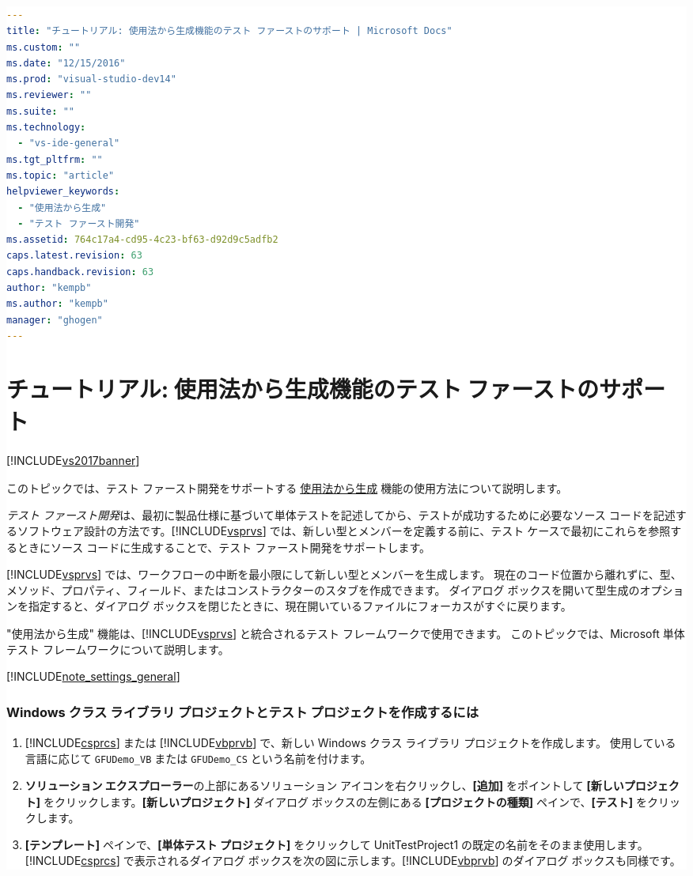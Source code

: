 ```yaml
---
title: "チュートリアル: 使用法から生成機能のテスト ファーストのサポート | Microsoft Docs"
ms.custom: ""
ms.date: "12/15/2016"
ms.prod: "visual-studio-dev14"
ms.reviewer: ""
ms.suite: ""
ms.technology: 
  - "vs-ide-general"
ms.tgt_pltfrm: ""
ms.topic: "article"
helpviewer_keywords: 
  - "使用法から生成"
  - "テスト ファースト開発"
ms.assetid: 764c17a4-cd95-4c23-bf63-d92d9c5adfb2
caps.latest.revision: 63
caps.handback.revision: 63
author: "kempb"
ms.author: "kempb"
manager: "ghogen"
---
```

# チュートリアル: 使用法から生成機能のテスト ファーストのサポート
[!INCLUDE[vs2017banner](../code-quality/includes/vs2017banner.md)]

このトピックでは、テスト ファースト開発をサポートする [使用法から生成](/visual-cpp/misc/generate-from-usage) 機能の使用方法について説明します。  
  
 *テスト ファースト開発*は、最初に製品仕様に基づいて単体テストを記述してから、テストが成功するために必要なソース コードを記述するソフトウェア設計の方法です。[!INCLUDE[vsprvs](../code-quality/includes/vsprvs_md.md)] では、新しい型とメンバーを定義する前に、テスト ケースで最初にこれらを参照するときにソース コードに生成することで、テスト ファースト開発をサポートします。  
  
 [!INCLUDE[vsprvs](../code-quality/includes/vsprvs_md.md)] では、ワークフローの中断を最小限にして新しい型とメンバーを生成します。 現在のコード位置から離れずに、型、メソッド、プロパティ、フィールド、またはコンストラクターのスタブを作成できます。 ダイアログ ボックスを開いて型生成のオプションを指定すると、ダイアログ ボックスを閉じたときに、現在開いているファイルにフォーカスがすぐに戻ります。  
  
 "使用法から生成" 機能は、[!INCLUDE[vsprvs](../code-quality/includes/vsprvs_md.md)] と統合されるテスト フレームワークで使用できます。 このトピックでは、Microsoft 単体テスト フレームワークについて説明します。  
  
 [!INCLUDE[note_settings_general](../data-tools/includes/note_settings_general_md.md)]  
  
### Windows クラス ライブラリ プロジェクトとテスト プロジェクトを作成するには  
  
1.  [!INCLUDE[csprcs](../data-tools/includes/csprcs_md.md)] または [!INCLUDE[vbprvb](../code-quality/includes/vbprvb_md.md)] で、新しい Windows クラス ライブラリ プロジェクトを作成します。 使用している言語に応じて `GFUDemo_VB` または `GFUDemo_CS` という名前を付けます。  
  
2.  **ソリューション エクスプローラー**の上部にあるソリューション アイコンを右クリックし、**\[追加\]** をポイントして **\[新しいプロジェクト\]** をクリックします。**\[新しいプロジェクト\]** ダイアログ ボックスの左側にある **\[プロジェクトの種類\]** ペインで、**\[テスト\]** をクリックします。  
  
3.  **\[テンプレート\]** ペインで、**\[単体テスト プロジェクト\]** をクリックして UnitTestProject1 の既定の名前をそのまま使用します。[!INCLUDE[csprcs](../data-tools/includes/csprcs_md.md)] で表示されるダイアログ ボックスを次の図に示します。[!INCLUDE[vbprvb](../code-quality/includes/vbprvb_md.md)] のダイアログ ボックスも同様です。  
  